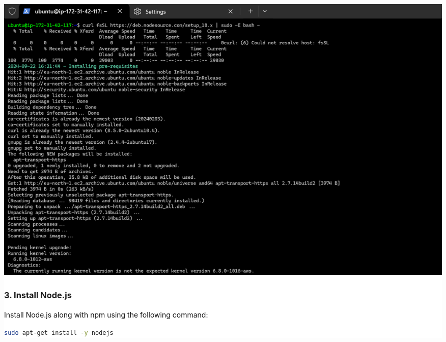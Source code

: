 ![Node.js Repository](./images/nodejs-repo.png)

### 3. Install Node.js

Install Node.js along with npm using the following command:

```bash
sudo apt-get install -y nodejs
```